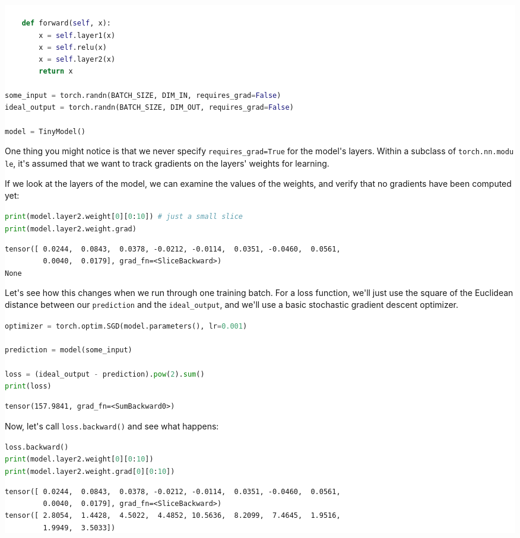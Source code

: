 ```python
    
    def forward(self, x):
        x = self.layer1(x)
        x = self.relu(x)
        x = self.layer2(x)
        return x
    
some_input = torch.randn(BATCH_SIZE, DIM_IN, requires_grad=False)
ideal_output = torch.randn(BATCH_SIZE, DIM_OUT, requires_grad=False)

model = TinyModel()
```

One thing you might notice is that we never specify `requires_grad=True` for the model's layers. Within a subclass of `torch.nn.module`, it's assumed that we want to track gradients on the layers' weights for learning.

If we look at the layers of the model, we can examine the values of the weights, and verify that no gradients have been computed yet:


```python
print(model.layer2.weight[0][0:10]) # just a small slice
print(model.layer2.weight.grad)
```

    tensor([ 0.0244,  0.0843,  0.0378, -0.0212, -0.0114,  0.0351, -0.0460,  0.0561,
             0.0040,  0.0179], grad_fn=<SliceBackward>)
    None


Let's see how this changes when we run through one training batch. For a loss function, we'll just use the square of the Euclidean distance between our `prediction` and the `ideal_output`, and we'll use a basic stochastic gradient descent optimizer.


```python
optimizer = torch.optim.SGD(model.parameters(), lr=0.001)

prediction = model(some_input)

loss = (ideal_output - prediction).pow(2).sum()
print(loss)
```

    tensor(157.9841, grad_fn=<SumBackward0>)


Now, let's call `loss.backward()` and see what happens:


```python
loss.backward()
print(model.layer2.weight[0][0:10])
print(model.layer2.weight.grad[0][0:10])
```

    tensor([ 0.0244,  0.0843,  0.0378, -0.0212, -0.0114,  0.0351, -0.0460,  0.0561,
             0.0040,  0.0179], grad_fn=<SliceBackward>)
    tensor([ 2.8054,  1.4428,  4.5022,  4.4852, 10.5636,  8.2099,  7.4645,  1.9516,
             1.9949,  3.5033])

